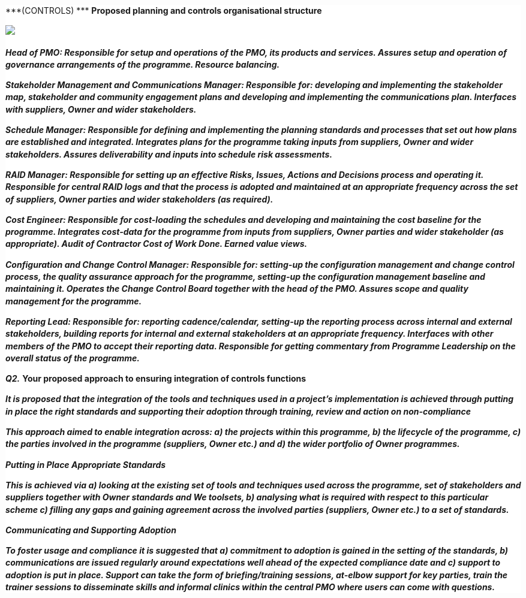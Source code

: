 ***(CONTROLS) *** **Proposed planning and controls organisational structure**

![](https://github.com/lawrencerowland/Data-Model-for-Project-Frameworks/blob/master/P3M-content-first-framework/Risk/images/READme/image10.png)

***Head of PMO: Responsible for setup and operations of the PMO, its products and services. Assures setup and operation of governance arrangements of the programme. Resource balancing.***

***Stakeholder Management and Communications Manager: Responsible for: developing and implementing the stakeholder map, stakeholder and community engagement plans and developing and implementing the communications plan. Interfaces with suppliers, Owner and wider stakeholders.***

***Schedule Manager: Responsible for defining and implementing the planning standards and processes that set out how plans are established and integrated. Integrates plans for the programme taking inputs from suppliers, Owner and wider stakeholders. Assures deliverability and inputs into schedule risk assessments.***

***RAID Manager: Responsible for setting up an effective Risks, Issues, Actions and Decisions process and operating it. Responsible for central RAID logs and that the process is adopted and maintained at an appropriate frequency across the set of suppliers, Owner parties and wider stakeholders (as required).***

***Cost Engineer: Responsible for cost-loading the schedules and developing and maintaining the cost baseline for the programme. Integrates cost-data for the programme from inputs from suppliers, Owner parties and wider stakeholder (as appropriate). Audit of Contractor Cost of Work Done. Earned value views.***

***Configuration and Change Control Manager: Responsible for: setting-up the configuration management and change control process, the quality assurance approach for the programme, setting-up the configuration management baseline and maintaining it. Operates the Change Control Board together with the head of the PMO. Assures scope and quality management for the programme.***

***Reporting Lead: Responsible for: reporting cadence/calendar, setting-up the reporting process across internal and external stakeholders, building reports for internal and external stakeholders at an appropriate frequency. Interfaces with other members of the PMO to accept their reporting data. Responsible for getting commentary from Programme Leadership on the overall status of the programme.***

***Q2.*** **Your proposed approach to ensuring integration of controls functions**

***It is proposed that the integration of the tools and techniques used in a project’s implementation is achieved through putting in place the right standards and supporting their adoption through training, review and action on non-compliance***

***This approach aimed to enable integration across: a) the projects within this programme, b) the lifecycle of the programme, c) the parties involved in the programme (suppliers, Owner etc.) and d) the wider portfolio of Owner programmes.***

***<span class="underline">Putting in Place Appropriate Standards</span>***

***This is achieved via a) looking at the existing set of tools and techniques used across the programme, set of stakeholders and suppliers together with Owner standards and We toolsets, b) analysing what is required with respect to this particular scheme c) filling any gaps and gaining agreement across the involved parties (suppliers, Owner etc.) to a set of standards.***

***<span class="underline">Communicating and Supporting Adoption</span>***

***To foster usage and compliance it is suggested that a) commitment to adoption is gained in the setting of the standards, b) communications are issued regularly around expectations well ahead of the expected compliance date and c) support to adoption is put in place. Support can take the form of briefing/training sessions, at-elbow support for key parties, train the trainer sessions to disseminate skills and informal clinics within the central PMO where users can come with questions.***
